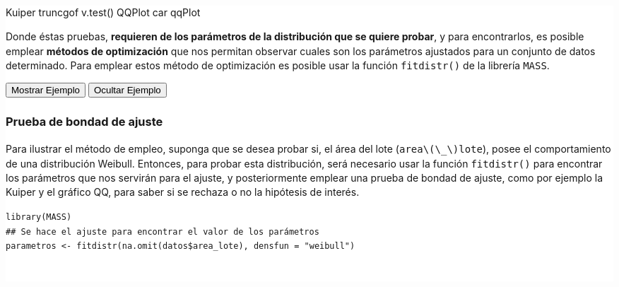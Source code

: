 </tr>
<tr>
<td style="text-align:left;">
Kuiper
</td>
<td style="text-align:left;">
truncgof
</td>
<td style="text-align:left;">
v.test()
</td>
</tr>
<tr>
<td style="text-align:left;">
QQPlot
</td>
<td style="text-align:left;">
car
</td>
<td style="text-align:left;">
qqPlot
</td>
</tr>
</tbody>
</table>

Donde éstas pruebas, **requieren de los parámetros de la distribución
que se quiere probar**, y para encontrarlos, es posible emplear
**métodos de optimización** que nos permitan observar cuales son los
parámetros ajustados para un conjunto de datos determinado. Para emplear
estos método de optimización es posible usar la función
<tt>fitdistr()</tt> de la librería <tt>MASS</tt>.

<button id="Show1" class="btn btn-secondary">
Mostrar Ejemplo
</button>
<button id="Hide1" class="btn btn-info">
Ocultar Ejemplo
</button>
<main id="botoncito1">
<h3 data-toc-skip>
Prueba de bondad de ajuste
</h3>
<p>
Para ilustrar el método de empleo, suponga que se desea probar si, el
área del lote (<tt>area\(\_\)lote</tt>), posee el comportamiento de una
distribución Weibull. Entonces, para probar esta distribución, será
necesario usar la función <tt>fitdistr()</tt> para encontrar los
parámetros que nos servirán para el ajuste, y posteriormente emplear una
prueba de bondad de ajuste, como por ejemplo la Kuiper y el gráfico QQ,
para saber si se rechaza o no la hipótesis de interés.
</p>
<section class="language-r highlighter-rouge">
<section class="highlight">
<pre class="highlight"><code><span class="nf">library</span><span class="p">(</span><span class="n">MASS</span><span class="p">)</span><span class="w">
</span><span class="c1">## Se hace el ajuste para encontrar el valor de los parámetros</span><span class="w">
</span><span class="n">parametros</span><span class="w"> </span><span class="o">&lt;-</span><span class="w"> </span><span class="nf">fitdistr</span><span class="p">(</span><span class="nf">na.omit</span><span class="p">(</span><span class="n">datos</span><span class="o">$</span><span class="n">area_lote</span><span class="p">),</span><span class="w"> </span><span class="n">densfun</span><span class="w"> </span><span class="o">=</span><span class="w"> </span><span class="s2">"weibull"</span><span class="p">)</span><span class="w">
